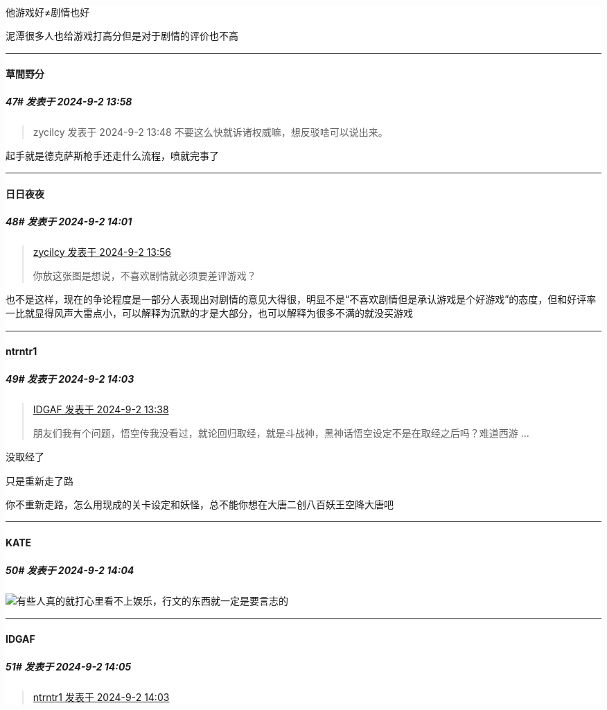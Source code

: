 他游戏好≠剧情也好

泥潭很多人也给游戏打高分但是对于剧情的评价也不高

*****

####  草間野分  
##### 47#       发表于 2024-9-2 13:58

<blockquote>zycilcy 发表于 2024-9-2 13:48
不要这么快就诉诸权威嘛，想反驳啥可以说出来。</blockquote>
起手就是德克萨斯枪手还走什么流程，喷就完事了


*****

####  日日夜夜  
##### 48#       发表于 2024-9-2 14:01

<blockquote><a href="httphttps://bbs.saraba1st.com/2b/forum.php?mod=redirect&amp;goto=findpost&amp;pid=66089930&amp;ptid=2197671" target="_blank">zycilcy 发表于 2024-9-2 13:56</a>

你放这张图是想说，不喜欢剧情就必须要差评游戏？</blockquote>
也不是这样，现在的争论程度是一部分人表现出对剧情的意见大得很，明显不是“不喜欢剧情但是承认游戏是个好游戏”的态度，但和好评率一比就显得风声大雷点小，可以解释为沉默的才是大部分，也可以解释为很多不满的就没买游戏

*****

####  ntrntr1  
##### 49#       发表于 2024-9-2 14:03

<blockquote><a href="httphttps://bbs.saraba1st.com/2b/forum.php?mod=redirect&amp;goto=findpost&amp;pid=66089815&amp;ptid=2197671" target="_blank">IDGAF 发表于 2024-9-2 13:38</a>

朋友们我有个问题，悟空传我没看过，就论回归取经，就是斗战神，黑神话悟空设定不是在取经之后吗？难道西游 ...</blockquote>
没取经了

只是重新走了路

你不重新走路，怎么用现成的关卡设定和妖怪，总不能你想在大唐二创八百妖王空降大唐吧

*****

####  KATE  
##### 50#       发表于 2024-9-2 14:04

<img src="https://static.saraba1st.com/image/smiley/face2017/047.png" referrerpolicy="no-referrer">有些人真的就打心里看不上娱乐，行文的东西就一定是要言志的

*****

####  IDGAF  
##### 51#       发表于 2024-9-2 14:05

<blockquote><a href="httphttps://bbs.saraba1st.com/2b/forum.php?mod=redirect&amp;goto=findpost&amp;pid=66089986&amp;ptid=2197671" target="_blank">ntrntr1 发表于 2024-9-2 14:03</a>

